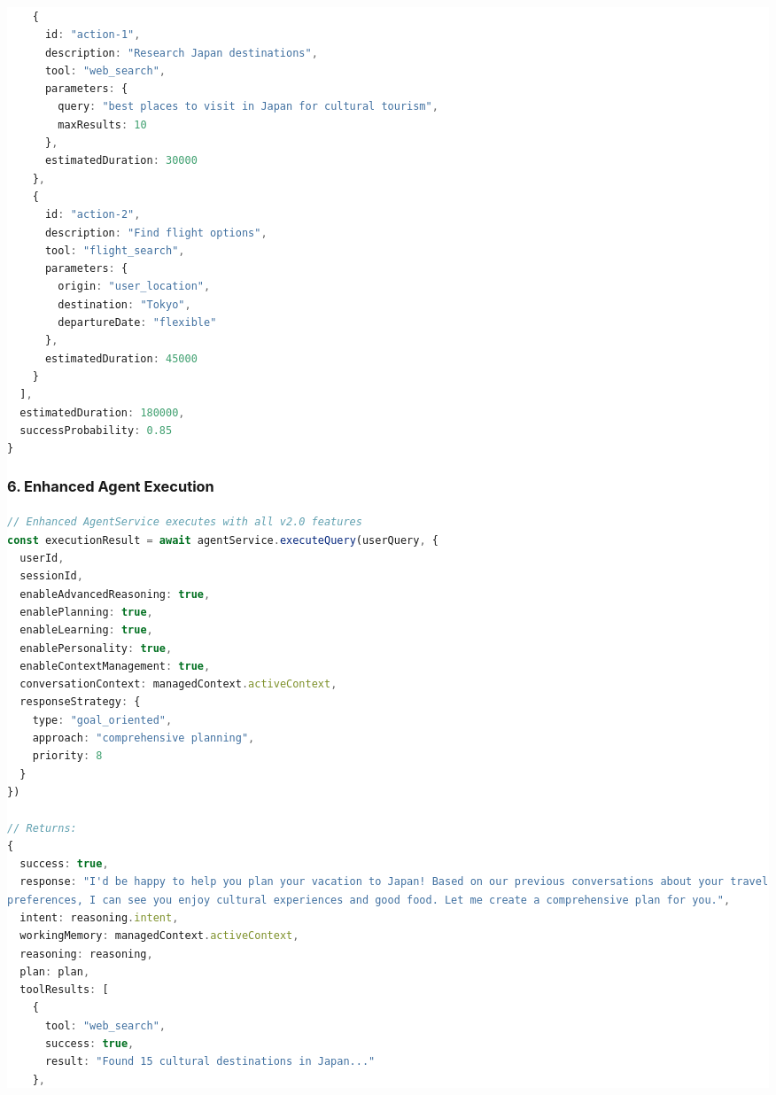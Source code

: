 ```typescript
    {
      id: "action-1",
      description: "Research Japan destinations",
      tool: "web_search",
      parameters: {
        query: "best places to visit in Japan for cultural tourism",
        maxResults: 10
      },
      estimatedDuration: 30000
    },
    {
      id: "action-2",
      description: "Find flight options",
      tool: "flight_search",
      parameters: {
        origin: "user_location",
        destination: "Tokyo",
        departureDate: "flexible"
      },
      estimatedDuration: 45000
    }
  ],
  estimatedDuration: 180000,
  successProbability: 0.85
}
```

### **6. Enhanced Agent Execution**

```typescript
// Enhanced AgentService executes with all v2.0 features
const executionResult = await agentService.executeQuery(userQuery, {
  userId,
  sessionId,
  enableAdvancedReasoning: true,
  enablePlanning: true,
  enableLearning: true,
  enablePersonality: true,
  enableContextManagement: true,
  conversationContext: managedContext.activeContext,
  responseStrategy: {
    type: "goal_oriented",
    approach: "comprehensive planning",
    priority: 8
  }
})

// Returns:
{
  success: true,
  response: "I'd be happy to help you plan your vacation to Japan! Based on our previous conversations about your travel preferences, I can see you enjoy cultural experiences and good food. Let me create a comprehensive plan for you.",
  intent: reasoning.intent,
  workingMemory: managedContext.activeContext,
  reasoning: reasoning,
  plan: plan,
  toolResults: [
    {
      tool: "web_search",
      success: true,
      result: "Found 15 cultural destinations in Japan..."
    },
```